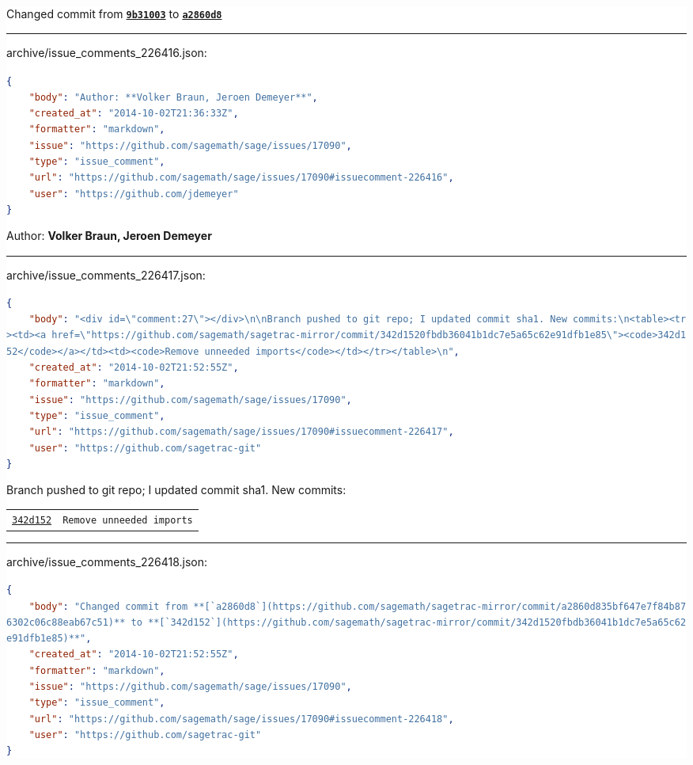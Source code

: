 Changed commit from **[`9b31003`](https://github.com/sagemath/sagetrac-mirror/commit/9b310031e9d55973b13aa5876756589454a05593)** to **[`a2860d8`](https://github.com/sagemath/sagetrac-mirror/commit/a2860d835bf647e7f84b876302c06c88eab67c51)**



---

archive/issue_comments_226416.json:
```json
{
    "body": "Author: **Volker Braun, Jeroen Demeyer**",
    "created_at": "2014-10-02T21:36:33Z",
    "formatter": "markdown",
    "issue": "https://github.com/sagemath/sage/issues/17090",
    "type": "issue_comment",
    "url": "https://github.com/sagemath/sage/issues/17090#issuecomment-226416",
    "user": "https://github.com/jdemeyer"
}
```

Author: **Volker Braun, Jeroen Demeyer**



---

archive/issue_comments_226417.json:
```json
{
    "body": "<div id=\"comment:27\"></div>\n\nBranch pushed to git repo; I updated commit sha1. New commits:\n<table><tr><td><a href=\"https://github.com/sagemath/sagetrac-mirror/commit/342d1520fbdb36041b1dc7e5a65c62e91dfb1e85\"><code>342d152</code></a></td><td><code>Remove unneeded imports</code></td></tr></table>\n",
    "created_at": "2014-10-02T21:52:55Z",
    "formatter": "markdown",
    "issue": "https://github.com/sagemath/sage/issues/17090",
    "type": "issue_comment",
    "url": "https://github.com/sagemath/sage/issues/17090#issuecomment-226417",
    "user": "https://github.com/sagetrac-git"
}
```

<div id="comment:27"></div>

Branch pushed to git repo; I updated commit sha1. New commits:
<table><tr><td><a href="https://github.com/sagemath/sagetrac-mirror/commit/342d1520fbdb36041b1dc7e5a65c62e91dfb1e85"><code>342d152</code></a></td><td><code>Remove unneeded imports</code></td></tr></table>




---

archive/issue_comments_226418.json:
```json
{
    "body": "Changed commit from **[`a2860d8`](https://github.com/sagemath/sagetrac-mirror/commit/a2860d835bf647e7f84b876302c06c88eab67c51)** to **[`342d152`](https://github.com/sagemath/sagetrac-mirror/commit/342d1520fbdb36041b1dc7e5a65c62e91dfb1e85)**",
    "created_at": "2014-10-02T21:52:55Z",
    "formatter": "markdown",
    "issue": "https://github.com/sagemath/sage/issues/17090",
    "type": "issue_comment",
    "url": "https://github.com/sagemath/sage/issues/17090#issuecomment-226418",
    "user": "https://github.com/sagetrac-git"
}
```

